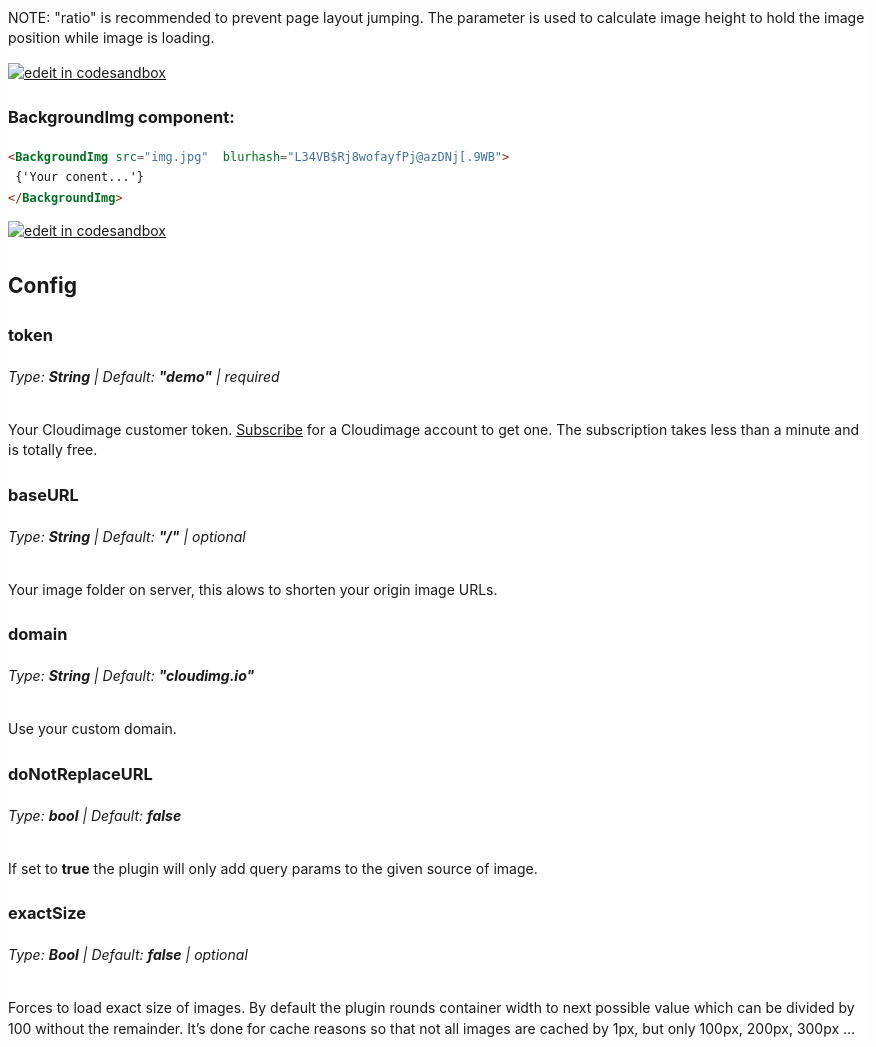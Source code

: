 NOTE: "ratio" is recommended to prevent page layout jumping. The parameter is used to calculate image height to hold
the image position while image is loading.

<a href="https://codesandbox.io/s/react-cloudimage-responsive-blur-hash-example-ivm4j"><img src="https://codesandbox.io/static/img/play-codesandbox.svg" alt="edeit in codesandbox"/></a>

### BackgroundImg component:

```html
<BackgroundImg src="img.jpg"  blurhash="L34VB$Rj8wofayfPj@azDNj[.9WB">
 {'Your conent...'}
</BackgroundImg>
```

<a href="https://codesandbox.io/s/react-cloudimage-responsive-blur-hash-background-s3osb"><img src="https://codesandbox.io/static/img/play-codesandbox.svg" alt="edeit in codesandbox"/></a>

## <a name="configuration"></a> Config

### token

###### Type: **String** | Default: **"demo"** | _required_

Your Cloudimage customer token.
[Subscribe](https://www.cloudimage.io/en/register_page) for a
Cloudimage account to get one. The subscription takes less than a
minute and is totally free.

### baseURL

###### Type: **String** | Default: **"/"** | _optional_

Your image folder on server, this alows to shorten your origin image URLs.

### domain

###### Type: **String** | Default: **"cloudimg.io"**

Use your custom domain.

### doNotReplaceURL

###### Type: **bool** | Default: **false**

If set to **true** the plugin will only add query params to the given source of image.

### exactSize

###### Type: **Bool** | Default: **false** | _optional_

Forces to load exact size of images.
By default the plugin rounds container width to next possible value which can be divided by 100 without the remainder.
It’s done for cache reasons so that not all images are cached by 1px, but only 100px, 200px, 300px …
